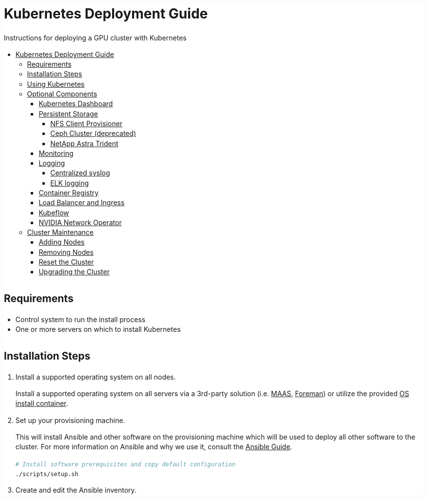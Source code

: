 # Kubernetes Deployment Guide

Instructions for deploying a GPU cluster with Kubernetes

- [Kubernetes Deployment Guide](#kubernetes-deployment-guide)
  - [Requirements](#requirements)
  - [Installation Steps](#installation-steps)
  - [Using Kubernetes](#using-kubernetes)
  - [Optional Components](#optional-components)
    - [Kubernetes Dashboard](#kubernetes-dashboard)
    - [Persistent Storage](#persistent-storage)
      - [NFS Client Provisioner](#nfs-client-provisioner)
      - [Ceph Cluster (deprecated)](#ceph-cluster-deprecated)
      - [NetApp Astra Trident](#netapp-astra-trident)
    - [Monitoring](#monitoring)
    - [Logging](#logging)
      - [Centralized syslog](#centralized-syslog)
      - [ELK logging](#elk-logging)
    - [Container Registry](#container-registry)
    - [Load Balancer and Ingress](#load-balancer-and-ingress)
    - [Kubeflow](#kubeflow)
    - [NVIDIA Network Operator](#nvidia-network-operator)
  - [Cluster Maintenance](#cluster-maintenance)
    - [Adding Nodes](#adding-nodes)
    - [Removing Nodes](#removing-nodes)
    - [Reset the Cluster](#reset-the-cluster)
    - [Upgrading the Cluster](#upgrading-the-cluster)

## Requirements

- Control system to run the install process
- One or more servers on which to install Kubernetes

## Installation Steps

1. Install a supported operating system on all nodes.

   Install a supported operating system on all servers via a 3rd-party solution (i.e. [MAAS](https://maas.io/), [Foreman](https://www.theforeman.org/)) or utilize the provided [OS install container](../pxe).

2. Set up your provisioning machine.

   This will install Ansible and other software on the provisioning machine which will be used to deploy all other software to the cluster. For more information on Ansible and why we use it, consult the [Ansible Guide](../deepops/ansible.md).

   ```bash
   # Install software prerequisites and copy default configuration
   ./scripts/setup.sh
   ```

3. Create and edit the Ansible inventory.
